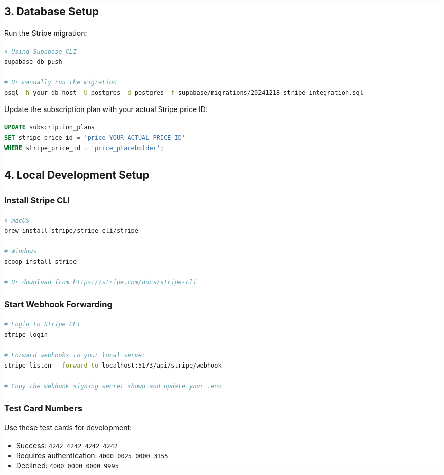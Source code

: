 ## 3. Database Setup

Run the Stripe migration:

```bash
# Using Supabase CLI
supabase db push

# Or manually run the migration
psql -h your-db-host -U postgres -d postgres -f supabase/migrations/20241218_stripe_integration.sql
```

Update the subscription plan with your actual Stripe price ID:

```sql
UPDATE subscription_plans
SET stripe_price_id = 'price_YOUR_ACTUAL_PRICE_ID'
WHERE stripe_price_id = 'price_placeholder';
```

## 4. Local Development Setup

### Install Stripe CLI

```bash
# macOS
brew install stripe/stripe-cli/stripe

# Windows
scoop install stripe

# Or download from https://stripe.com/docs/stripe-cli
```

### Start Webhook Forwarding

```bash
# Login to Stripe CLI
stripe login

# Forward webhooks to your local server
stripe listen --forward-to localhost:5173/api/stripe/webhook

# Copy the webhook signing secret shown and update your .env
```

### Test Card Numbers

Use these test cards for development:

- Success: `4242 4242 4242 4242`
- Requires authentication: `4000 0025 0000 3155`
- Declined: `4000 0000 0000 9995`
